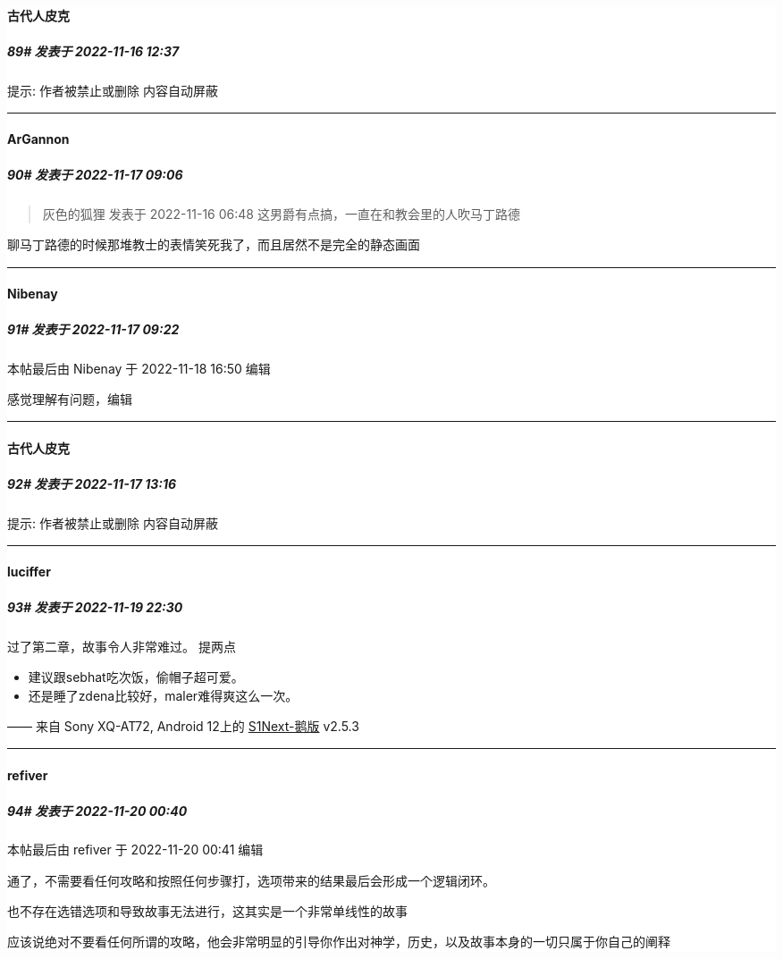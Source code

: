 ####  古代人皮克  
##### 89#       发表于 2022-11-16 12:37

提示: 作者被禁止或删除 内容自动屏蔽

*****

####  ArGannon  
##### 90#       发表于 2022-11-17 09:06

<blockquote>灰色的狐狸 发表于 2022-11-16 06:48
这男爵有点搞，一直在和教会里的人吹马丁路德</blockquote>
聊马丁路德的时候那堆教士的表情笑死我了，而且居然不是完全的静态画面


*****

####  Nibenay  
##### 91#       发表于 2022-11-17 09:22

 本帖最后由 Nibenay 于 2022-11-18 16:50 编辑 

感觉理解有问题，编辑

*****

####  古代人皮克  
##### 92#       发表于 2022-11-17 13:16

提示: 作者被禁止或删除 内容自动屏蔽

*****

####  luciffer  
##### 93#       发表于 2022-11-19 22:30

过了第二章，故事令人非常难过。
提两点
- 建议跟sebhat吃次饭，偷帽子超可爱。
- 还是睡了zdena比较好，maler难得爽这么一次。

—— 来自 Sony XQ-AT72, Android 12上的 [S1Next-鹅版](https://github.com/ykrank/S1-Next/releases) v2.5.3

*****

####  refiver  
##### 94#       发表于 2022-11-20 00:40

 本帖最后由 refiver 于 2022-11-20 00:41 编辑 

通了，不需要看任何攻略和按照任何步骤打，选项带来的结果最后会形成一个逻辑闭环。

也不存在选错选项和导致故事无法进行，这其实是一个非常单线性的故事

应该说绝对不要看任何所谓的攻略，他会非常明显的引导你作出对神学，历史，以及故事本身的一切只属于你自己的阐释
